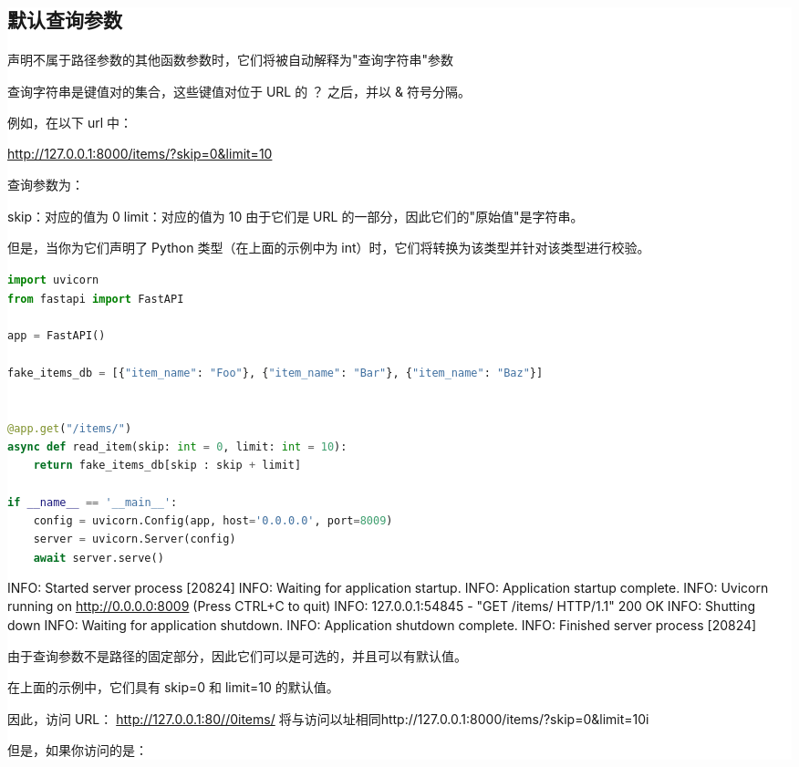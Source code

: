 ## 默认查询参数

声明不属于路径参数的其他函数参数时，它们将被自动解释为"查询字符串"参数

查询字符串是键值对的集合，这些键值对位于 URL 的 ？ 之后，并以 & 符号分隔。

例如，在以下 url 中：

http://127.0.0.1:8000/items/?skip=0&limit=10

查询参数为：

skip：对应的值为   0
limit：对应的值为   10
由于它们是 URL 的一部分，因此它们的"原始值"是字符串。

但是，当你为它们声明了 Python 类型（在上面的示例中为 int）时，它们将转换为该类型并针对该类型进行校验。

```python
import uvicorn
from fastapi import FastAPI

app = FastAPI()

fake_items_db = [{"item_name": "Foo"}, {"item_name": "Bar"}, {"item_name": "Baz"}]


@app.get("/items/")
async def read_item(skip: int = 0, limit: int = 10):
    return fake_items_db[skip : skip + limit]

if __name__ == '__main__':
    config = uvicorn.Config(app, host='0.0.0.0', port=8009)
    server = uvicorn.Server(config)
    await server.serve()
```
INFO:     Started server process [20824]
INFO:     Waiting for application startup.
INFO:     Application startup complete.
INFO:     Uvicorn running on http://0.0.0.0:8009 (Press CTRL+C to quit)
INFO:     127.0.0.1:54845 - "GET /items/ HTTP/1.1" 200 OK
INFO:     Shutting down
INFO:     Waiting for application shutdown.
INFO:     Application shutdown complete.
INFO:     Finished server process [20824]

由于查询参数不是路径的固定部分，因此它们可以是可选的，并且可以有默认值。

在上面的示例中，它们具有 skip=0 和 limit=10 的默认值。

因此，访问 URL：
http://127.0.0.1:80//0items/
将与访问以址相同http://127.0.0.1:8000/items/?skip=0&limit=10i

但是，如果你访问的是：
